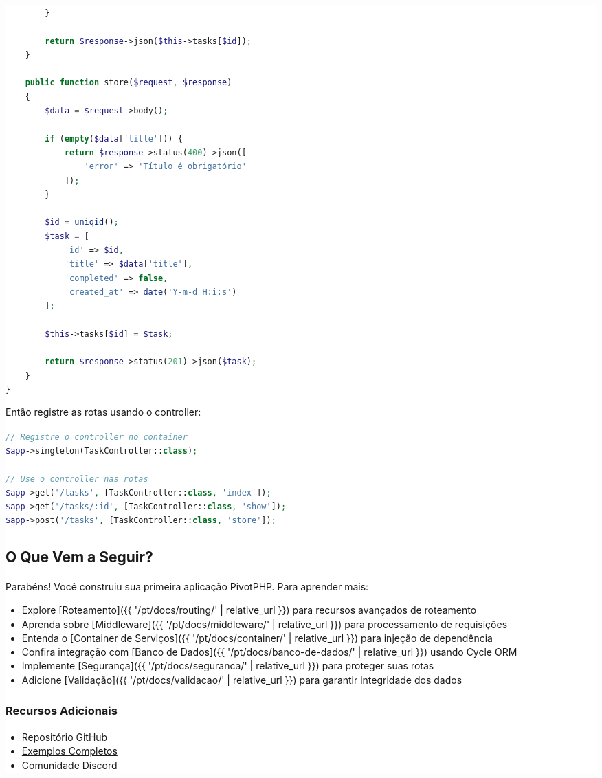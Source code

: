 ```php
        }

        return $response->json($this->tasks[$id]);
    }

    public function store($request, $response)
    {
        $data = $request->body();

        if (empty($data['title'])) {
            return $response->status(400)->json([
                'error' => 'Título é obrigatório'
            ]);
        }

        $id = uniqid();
        $task = [
            'id' => $id,
            'title' => $data['title'],
            'completed' => false,
            'created_at' => date('Y-m-d H:i:s')
        ];

        $this->tasks[$id] = $task;

        return $response->status(201)->json($task);
    }
}
```

Então registre as rotas usando o controller:

```php
// Registre o controller no container
$app->singleton(TaskController::class);

// Use o controller nas rotas
$app->get('/tasks', [TaskController::class, 'index']);
$app->get('/tasks/:id', [TaskController::class, 'show']);
$app->post('/tasks', [TaskController::class, 'store']);
```

## O Que Vem a Seguir?

Parabéns! Você construiu sua primeira aplicação PivotPHP. Para aprender mais:

- Explore [Roteamento]({{ '/pt/docs/routing/' | relative_url }}) para recursos avançados de roteamento
- Aprenda sobre [Middleware]({{ '/pt/docs/middleware/' | relative_url }}) para processamento de requisições
- Entenda o [Container de Serviços]({{ '/pt/docs/container/' | relative_url }}) para injeção de dependência
- Confira integração com [Banco de Dados]({{ '/pt/docs/banco-de-dados/' | relative_url }}) usando Cycle ORM
- Implemente [Segurança]({{ '/pt/docs/seguranca/' | relative_url }}) para proteger suas rotas
- Adicione [Validação]({{ '/pt/docs/validacao/' | relative_url }}) para garantir integridade dos dados

### Recursos Adicionais

- [Repositório GitHub](https://github.com/pivotphp/framework)
- [Exemplos Completos](https://github.com/pivotphp/examples)
- [Comunidade Discord](https://discord.gg/pivotphp)
